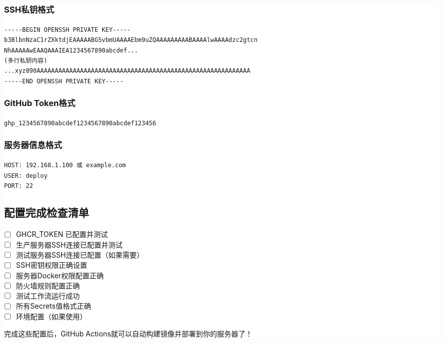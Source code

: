 ### SSH私钥格式

```
-----BEGIN OPENSSH PRIVATE KEY-----
b3BlbnNzaC1rZXktdjEAAAAABG5vbmUAAAAEbm9uZQAAAAAAAAABAAAAlwAAAAdzc2gtcn
NhAAAAAwEAAQAAAIEA1234567890abcdef...
(多行私钥内容)
...xyz890AAAAAAAAAAAAAAAAAAAAAAAAAAAAAAAAAAAAAAAAAAAAAAAAAAAAAAAAAAA
-----END OPENSSH PRIVATE KEY-----
```

### GitHub Token格式

```
ghp_1234567890abcdef1234567890abcdef123456
```

### 服务器信息格式

```
HOST: 192.168.1.100 或 example.com
USER: deploy
PORT: 22
```

## 配置完成检查清单

- [ ] GHCR_TOKEN 已配置并测试
- [ ] 生产服务器SSH连接已配置并测试
- [ ] 测试服务器SSH连接已配置（如果需要）
- [ ] SSH密钥权限正确设置
- [ ] 服务器Docker权限配置正确
- [ ] 防火墙规则配置正确
- [ ] 测试工作流运行成功
- [ ] 所有Secrets值格式正确
- [ ] 环境配置（如果使用）

完成这些配置后，GitHub Actions就可以自动构建镜像并部署到你的服务器了！
